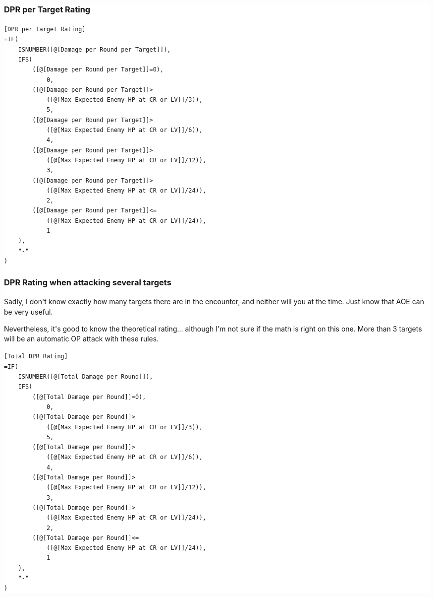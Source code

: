 <a id="dpr-per-target-rating"></a>
### DPR per Target Rating

```
[DPR per Target Rating]
=IF(
    ISNUMBER([@[Damage per Round per Target]]),
    IFS(
        ([@[Damage per Round per Target]]=0),
            0,
        ([@[Damage per Round per Target]]>
            ([@[Max Expected Enemy HP at CR or LV]]/3)),
            5,
        ([@[Damage per Round per Target]]>
            ([@[Max Expected Enemy HP at CR or LV]]/6)),
            4,
        ([@[Damage per Round per Target]]>
            ([@[Max Expected Enemy HP at CR or LV]]/12)),
            3,
        ([@[Damage per Round per Target]]>
            ([@[Max Expected Enemy HP at CR or LV]]/24)),
            2,
        ([@[Damage per Round per Target]]<=
            ([@[Max Expected Enemy HP at CR or LV]]/24)),
            1
    ),
    "-"
)
```

<a id="dpr-rating-when-attacking-several-targets"></a>
### DPR Rating when attacking several targets

Sadly, I don't know exactly how many targets there are in the encounter, and neither will you at the time. Just know that AOE can be very useful.

Nevertheless, it's good to know the theoretical rating... although I'm not sure if the math is right on this one. More than 3 targets will be an automatic OP attack with these rules.

```
[Total DPR Rating]
=IF(
    ISNUMBER([@[Total Damage per Round]]),
    IFS(
        ([@[Total Damage per Round]]=0),
            0,
        ([@[Total Damage per Round]]>
            ([@[Max Expected Enemy HP at CR or LV]]/3)),
            5,
        ([@[Total Damage per Round]]>
            ([@[Max Expected Enemy HP at CR or LV]]/6)),
            4,
        ([@[Total Damage per Round]]>
            ([@[Max Expected Enemy HP at CR or LV]]/12)),
            3,
        ([@[Total Damage per Round]]>
            ([@[Max Expected Enemy HP at CR or LV]]/24)),
            2,
        ([@[Total Damage per Round]]<=
            ([@[Max Expected Enemy HP at CR or LV]]/24)),
            1
    ),
    "-"
)
```
